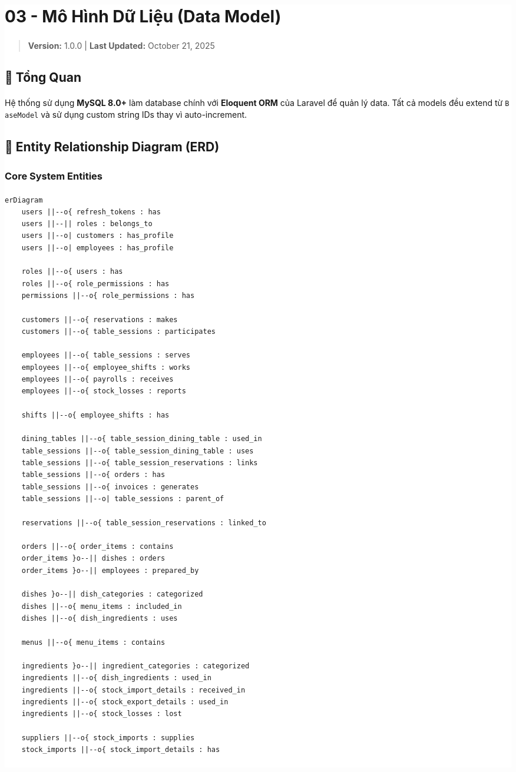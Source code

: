 # 03 - Mô Hình Dữ Liệu (Data Model)

> **Version:** 1.0.0 | **Last Updated:** October 21, 2025

## 📖 Tổng Quan

Hệ thống sử dụng **MySQL 8.0+** làm database chính với **Eloquent ORM** của Laravel để quản lý data. Tất cả models đều extend từ `BaseModel` và sử dụng custom string IDs thay vì auto-increment.

## 🎨 Entity Relationship Diagram (ERD)

### Core System Entities

```mermaid
erDiagram
    users ||--o{ refresh_tokens : has
    users ||--|| roles : belongs_to
    users ||--o| customers : has_profile
    users ||--o| employees : has_profile
    
    roles ||--o{ users : has
    roles ||--o{ role_permissions : has
    permissions ||--o{ role_permissions : has
    
    customers ||--o{ reservations : makes
    customers ||--o{ table_sessions : participates
    
    employees ||--o{ table_sessions : serves
    employees ||--o{ employee_shifts : works
    employees ||--o{ payrolls : receives
    employees ||--o{ stock_losses : reports
    
    shifts ||--o{ employee_shifts : has
    
    dining_tables ||--o{ table_session_dining_table : used_in
    table_sessions ||--o{ table_session_dining_table : uses
    table_sessions ||--o{ table_session_reservations : links
    table_sessions ||--o{ orders : has
    table_sessions ||--o{ invoices : generates
    table_sessions ||--o| table_sessions : parent_of
    
    reservations ||--o{ table_session_reservations : linked_to
    
    orders ||--o{ order_items : contains
    order_items }o--|| dishes : orders
    order_items }o--|| employees : prepared_by
    
    dishes }o--|| dish_categories : categorized
    dishes ||--o{ menu_items : included_in
    dishes ||--o{ dish_ingredients : uses
    
    menus ||--o{ menu_items : contains
    
    ingredients }o--|| ingredient_categories : categorized
    ingredients ||--o{ dish_ingredients : used_in
    ingredients ||--o{ stock_import_details : received_in
    ingredients ||--o{ stock_export_details : used_in
    ingredients ||--o{ stock_losses : lost
    
    suppliers ||--o{ stock_imports : supplies
    stock_imports ||--o{ stock_import_details : has
    
```